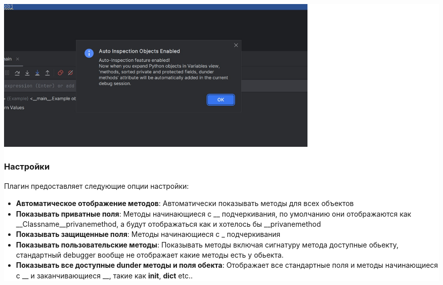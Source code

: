   <img src="../docs/images/example5.jpg" alt="Пример" width="600"/>
</a>
</div>

### Настройки

Плагин предоставляет следующие опции настройки:

- **Автоматическое отображение методов**: Автоматически показывать методы для всех объектов
- **Показывать приватные поля**: Методы начинающиеся с __ подчеркивания, по умолчанию они отображаются как __Classname__privanemethod, а будут отображаться как и хотелось бы __privanemethod
- **Показывать защищенные поля**: Методы начинающиеся с _ подчеркивания
- **Показывать пользовательские методы**: Показывать методы включая сигнатуру метода доступные обьекту, стандартный debugger вообще не отображает какие методы есть у обьекта.
- **Показывать все доступные dunder методы и поля обекта**: Отображает все стандартные поля и методы начинающиеся с __ и заканчивающиеся __, такие как __init__, __dict__ etc..
  <a href="docs/images/settings.jpg" target="_blank">
